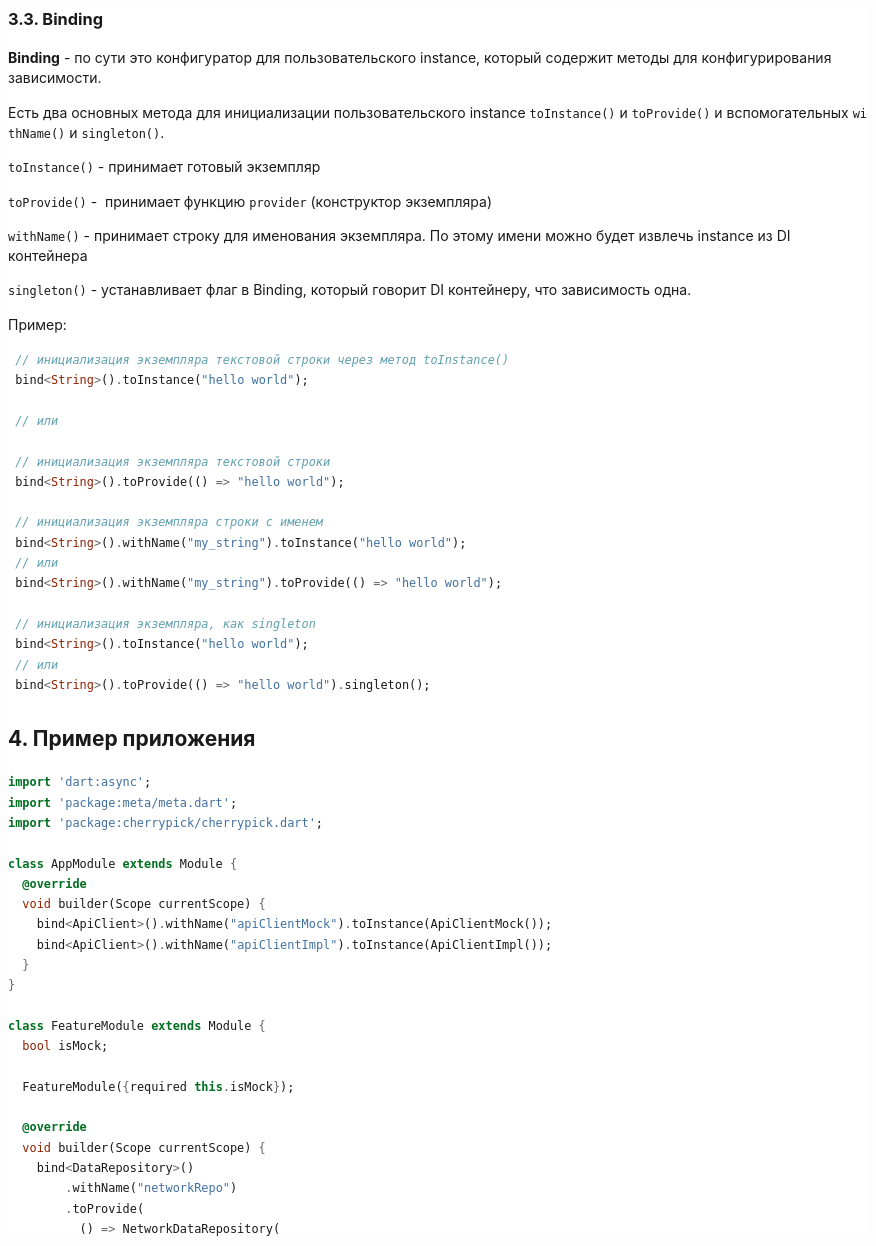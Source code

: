 
### 3.3. Binding

**Binding** - по сути это конфигуратор  для  пользовательского instance, который содержит методы для конфигурирования зависимости.

Есть два основных метода для инициализации пользовательского instance `toInstance()` и `toProvide()` и вспомогательных `withName()` и `singleton()`.

`toInstance()` - принимает готовый экземпляр

`toProvide()` -  принимает функцию `provider` (конструктор экземпляра)

`withName()` - принимает строку для именования экземпляра. По этому имени можно будет извлечь instance из  DI контейнера

`singleton()` -  устанавливает флаг в Binding, который говорит DI контейнеру, что зависимость одна.

Пример:

```dart
 // инициализация экземпляра текстовой строки через метод toInstance()
 bind<String>().toInstance("hello world");

 // или

 // инициализация экземпляра текстовой строки
 bind<String>().toProvide(() => "hello world");

 // инициализация экземпляра строки с именем
 bind<String>().withName("my_string").toInstance("hello world");
 // или
 bind<String>().withName("my_string").toProvide(() => "hello world");

 // инициализация экземпляра, как singleton
 bind<String>().toInstance("hello world");
 // или
 bind<String>().toProvide(() => "hello world").singleton();

```

## 4. Пример приложения


```dart
import 'dart:async';
import 'package:meta/meta.dart';
import 'package:cherrypick/cherrypick.dart';

class AppModule extends Module {
  @override
  void builder(Scope currentScope) {
    bind<ApiClient>().withName("apiClientMock").toInstance(ApiClientMock());
    bind<ApiClient>().withName("apiClientImpl").toInstance(ApiClientImpl());
  }
}

class FeatureModule extends Module {
  bool isMock;

  FeatureModule({required this.isMock});

  @override
  void builder(Scope currentScope) {
    bind<DataRepository>()
        .withName("networkRepo")
        .toProvide(
          () => NetworkDataRepository(
```